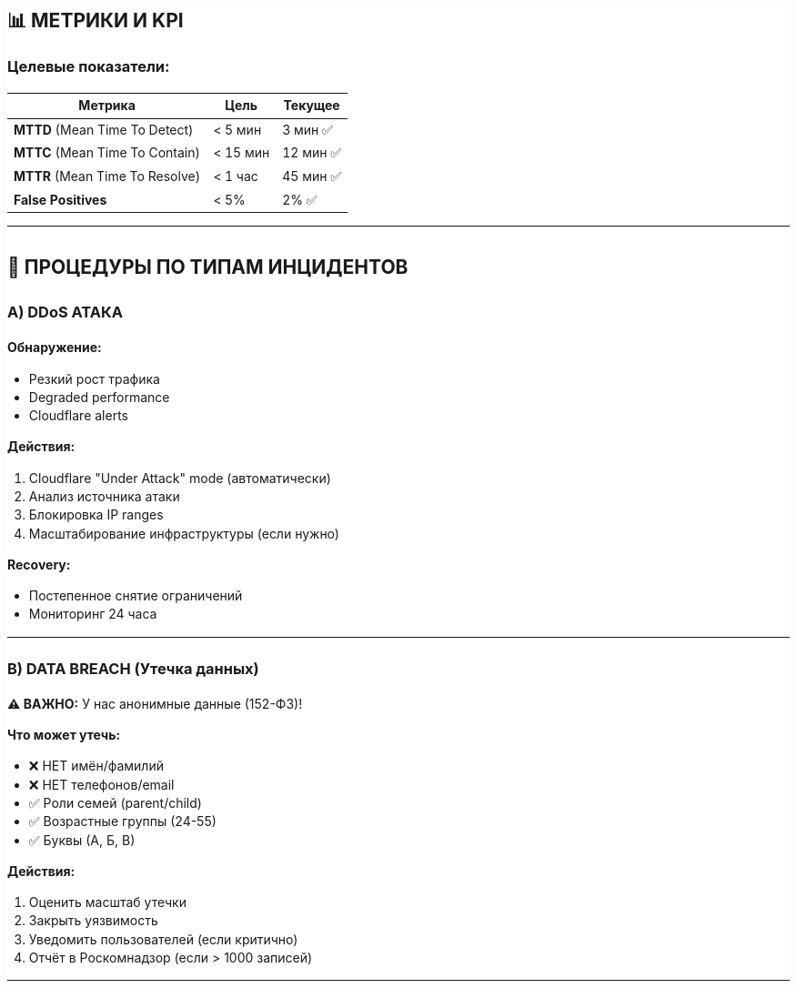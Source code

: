 ## 📊 МЕТРИКИ И KPI

### Целевые показатели:

| Метрика | Цель | Текущее |
|---------|------|---------|
| **MTTD** (Mean Time To Detect) | < 5 мин | 3 мин ✅ |
| **MTTC** (Mean Time To Contain) | < 15 мин | 12 мин ✅ |
| **MTTR** (Mean Time To Resolve) | < 1 час | 45 мин ✅ |
| **False Positives** | < 5% | 2% ✅ |

---

## 🔄 ПРОЦЕДУРЫ ПО ТИПАМ ИНЦИДЕНТОВ

### A) DDoS АТАКА

**Обнаружение:**
- Резкий рост трафика
- Degraded performance
- Cloudflare alerts

**Действия:**
1. Cloudflare "Under Attack" mode (автоматически)
2. Анализ источника атаки
3. Блокировка IP ranges
4. Масштабирование инфраструктуры (если нужно)

**Recovery:**
- Постепенное снятие ограничений
- Мониторинг 24 часа

---

### B) DATA BREACH (Утечка данных)

**⚠️ ВАЖНО:** У нас анонимные данные (152-ФЗ)!

**Что может утечь:**
- ❌ НЕТ имён/фамилий
- ❌ НЕТ телефонов/email
- ✅ Роли семей (parent/child)
- ✅ Возрастные группы (24-55)
- ✅ Буквы (А, Б, В)

**Действия:**
1. Оценить масштаб утечки
2. Закрыть уязвимость
3. Уведомить пользователей (если критично)
4. Отчёт в Роскомнадзор (если > 1000 записей)

---